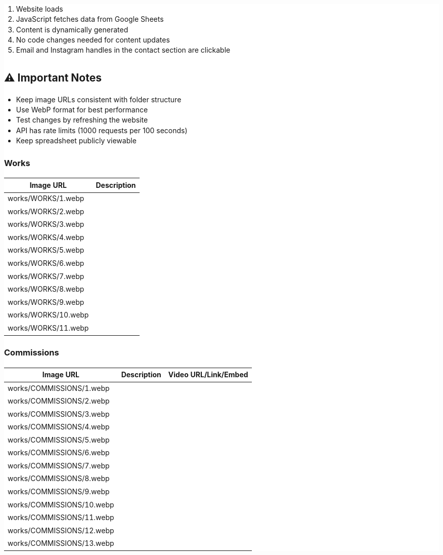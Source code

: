 1. Website loads
2. JavaScript fetches data from Google Sheets
3. Content is dynamically generated
4. No code changes needed for content updates
5. Email and Instagram handles in the contact section are clickable

## ⚠️ Important Notes

- Keep image URLs consistent with folder structure
- Use WebP format for best performance
- Test changes by refreshing the website
- API has rate limits (1000 requests per 100 seconds)
- Keep spreadsheet publicly viewable

### Works

| Image URL              | Description |
|------------------------|-------------|
| works/WORKS/1.webp     |             |
| works/WORKS/2.webp     |             |
| works/WORKS/3.webp     |             |
| works/WORKS/4.webp     |             |
| works/WORKS/5.webp     |             |
| works/WORKS/6.webp     |             |
| works/WORKS/7.webp     |             |
| works/WORKS/8.webp     |             |
| works/WORKS/9.webp     |             |
| works/WORKS/10.webp    |             |
| works/WORKS/11.webp    |             |

### Commissions

| Image URL                  | Description | Video URL/Link/Embed |
|----------------------------|-------------|----------------------|
| works/COMMISSIONS/1.webp   |             |                      |
| works/COMMISSIONS/2.webp   |             |                      |
| works/COMMISSIONS/3.webp   |             |                      |
| works/COMMISSIONS/4.webp   |             |                      |
| works/COMMISSIONS/5.webp   |             |                      |
| works/COMMISSIONS/6.webp   |             |                      |
| works/COMMISSIONS/7.webp   |             |                      |
| works/COMMISSIONS/8.webp   |             |                      |
| works/COMMISSIONS/9.webp   |             |                      |
| works/COMMISSIONS/10.webp  |             |                      |
| works/COMMISSIONS/11.webp  |             |                      |
| works/COMMISSIONS/12.webp  |             |                      |
| works/COMMISSIONS/13.webp  |             |                      |